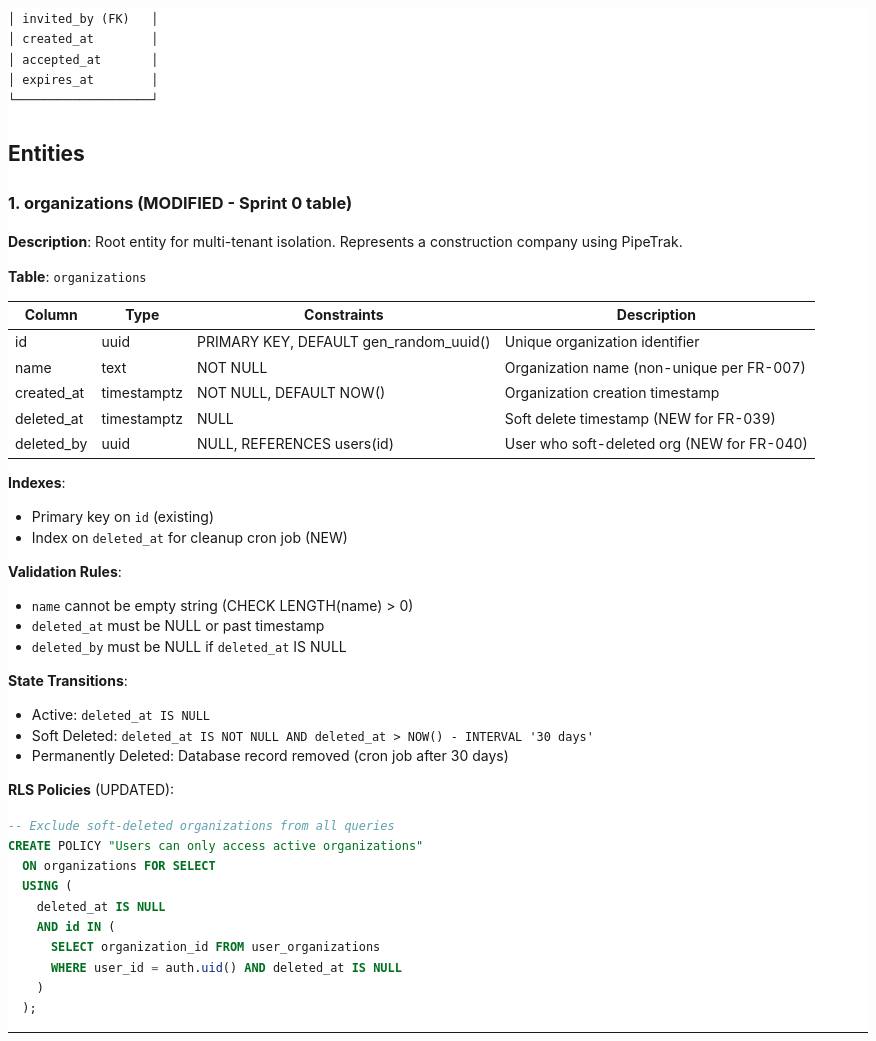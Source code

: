 ```
│ invited_by (FK)   │
│ created_at        │
│ accepted_at       │
│ expires_at        │
└───────────────────┘
```

## Entities

### 1. organizations (MODIFIED - Sprint 0 table)

**Description**: Root entity for multi-tenant isolation. Represents a construction company using PipeTrak.

**Table**: `organizations`

| Column | Type | Constraints | Description |
|--------|------|-------------|-------------|
| id | uuid | PRIMARY KEY, DEFAULT gen_random_uuid() | Unique organization identifier |
| name | text | NOT NULL | Organization name (non-unique per FR-007) |
| created_at | timestamptz | NOT NULL, DEFAULT NOW() | Organization creation timestamp |
| deleted_at | timestamptz | NULL | Soft delete timestamp (NEW for FR-039) |
| deleted_by | uuid | NULL, REFERENCES users(id) | User who soft-deleted org (NEW for FR-040) |

**Indexes**:
- Primary key on `id` (existing)
- Index on `deleted_at` for cleanup cron job (NEW)

**Validation Rules**:
- `name` cannot be empty string (CHECK LENGTH(name) > 0)
- `deleted_at` must be NULL or past timestamp
- `deleted_by` must be NULL if `deleted_at` IS NULL

**State Transitions**:
- Active: `deleted_at IS NULL`
- Soft Deleted: `deleted_at IS NOT NULL AND deleted_at > NOW() - INTERVAL '30 days'`
- Permanently Deleted: Database record removed (cron job after 30 days)

**RLS Policies** (UPDATED):
```sql
-- Exclude soft-deleted organizations from all queries
CREATE POLICY "Users can only access active organizations"
  ON organizations FOR SELECT
  USING (
    deleted_at IS NULL
    AND id IN (
      SELECT organization_id FROM user_organizations
      WHERE user_id = auth.uid() AND deleted_at IS NULL
    )
  );
```

---